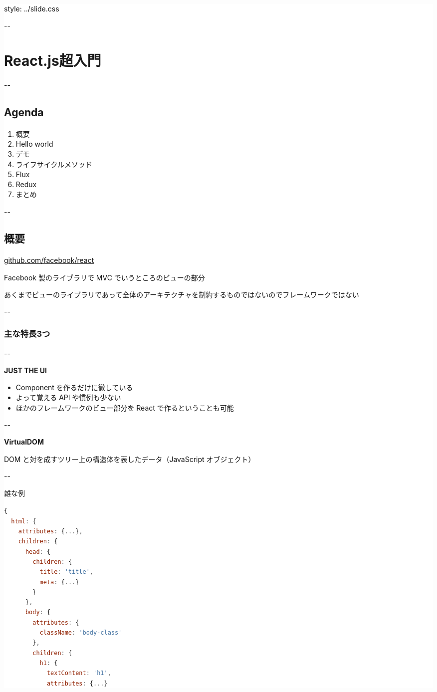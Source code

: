 style: ../slide.css

--

# React.js超入門

--

## Agenda

1. 概要
2. Hello world
3. デモ
4. ライフサイクルメソッド
5. Flux
6. Redux
7. まとめ

--

## 概要

[github.com/facebook/react](//github.com/facebook/react)

Facebook 製のライブラリで MVC でいうところのビューの部分

あくまでビューのライブラリであって全体のアーキテクチャを制約するものではないのでフレームワークではない

--

### 主な特長3つ

--

**JUST THE UI**

* Component を作るだけに徹している
* よって覚える API や慣例も少ない
* ほかのフレームワークのビュー部分を React で作るということも可能

--

**VirtualDOM**

DOM と対を成すツリー上の構造体を表したデータ（JavaScript オブジェクト）

--

雑な例

```javascript
{
  html: {
    attributes: {...},
    children: {
      head: {
        children: {
          title: 'title',
          meta: {...}
        }
      },
      body: {
        attributes: {
          className: 'body-class'
        },
        children: {
          h1: {
            textContent: 'h1',
            attributes: {...}
```
